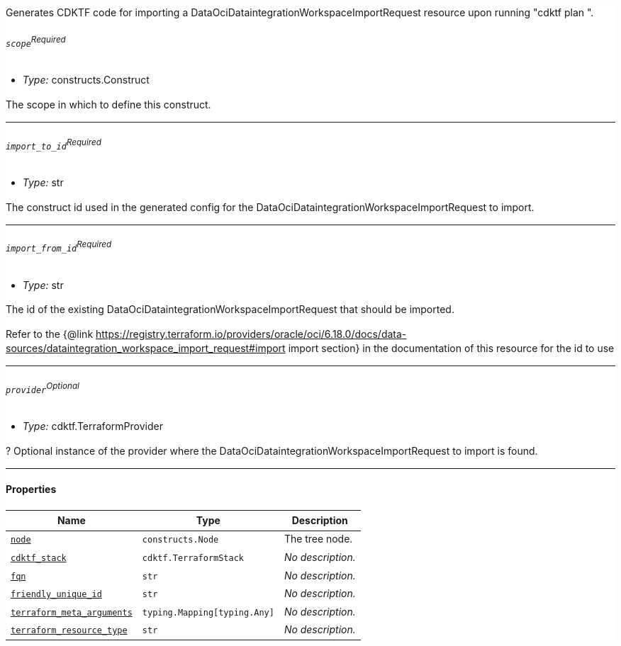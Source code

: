 Generates CDKTF code for importing a DataOciDataintegrationWorkspaceImportRequest resource upon running "cdktf plan <stack-name>".

###### `scope`<sup>Required</sup> <a name="scope" id="rhizo-co-terraform-provider-oci.dataOciDataintegrationWorkspaceImportRequest.DataOciDataintegrationWorkspaceImportRequest.generateConfigForImport.parameter.scope"></a>

- *Type:* constructs.Construct

The scope in which to define this construct.

---

###### `import_to_id`<sup>Required</sup> <a name="import_to_id" id="rhizo-co-terraform-provider-oci.dataOciDataintegrationWorkspaceImportRequest.DataOciDataintegrationWorkspaceImportRequest.generateConfigForImport.parameter.importToId"></a>

- *Type:* str

The construct id used in the generated config for the DataOciDataintegrationWorkspaceImportRequest to import.

---

###### `import_from_id`<sup>Required</sup> <a name="import_from_id" id="rhizo-co-terraform-provider-oci.dataOciDataintegrationWorkspaceImportRequest.DataOciDataintegrationWorkspaceImportRequest.generateConfigForImport.parameter.importFromId"></a>

- *Type:* str

The id of the existing DataOciDataintegrationWorkspaceImportRequest that should be imported.

Refer to the {@link https://registry.terraform.io/providers/oracle/oci/6.18.0/docs/data-sources/dataintegration_workspace_import_request#import import section} in the documentation of this resource for the id to use

---

###### `provider`<sup>Optional</sup> <a name="provider" id="rhizo-co-terraform-provider-oci.dataOciDataintegrationWorkspaceImportRequest.DataOciDataintegrationWorkspaceImportRequest.generateConfigForImport.parameter.provider"></a>

- *Type:* cdktf.TerraformProvider

? Optional instance of the provider where the DataOciDataintegrationWorkspaceImportRequest to import is found.

---

#### Properties <a name="Properties" id="Properties"></a>

| **Name** | **Type** | **Description** |
| --- | --- | --- |
| <code><a href="#rhizo-co-terraform-provider-oci.dataOciDataintegrationWorkspaceImportRequest.DataOciDataintegrationWorkspaceImportRequest.property.node">node</a></code> | <code>constructs.Node</code> | The tree node. |
| <code><a href="#rhizo-co-terraform-provider-oci.dataOciDataintegrationWorkspaceImportRequest.DataOciDataintegrationWorkspaceImportRequest.property.cdktfStack">cdktf_stack</a></code> | <code>cdktf.TerraformStack</code> | *No description.* |
| <code><a href="#rhizo-co-terraform-provider-oci.dataOciDataintegrationWorkspaceImportRequest.DataOciDataintegrationWorkspaceImportRequest.property.fqn">fqn</a></code> | <code>str</code> | *No description.* |
| <code><a href="#rhizo-co-terraform-provider-oci.dataOciDataintegrationWorkspaceImportRequest.DataOciDataintegrationWorkspaceImportRequest.property.friendlyUniqueId">friendly_unique_id</a></code> | <code>str</code> | *No description.* |
| <code><a href="#rhizo-co-terraform-provider-oci.dataOciDataintegrationWorkspaceImportRequest.DataOciDataintegrationWorkspaceImportRequest.property.terraformMetaArguments">terraform_meta_arguments</a></code> | <code>typing.Mapping[typing.Any]</code> | *No description.* |
| <code><a href="#rhizo-co-terraform-provider-oci.dataOciDataintegrationWorkspaceImportRequest.DataOciDataintegrationWorkspaceImportRequest.property.terraformResourceType">terraform_resource_type</a></code> | <code>str</code> | *No description.* |